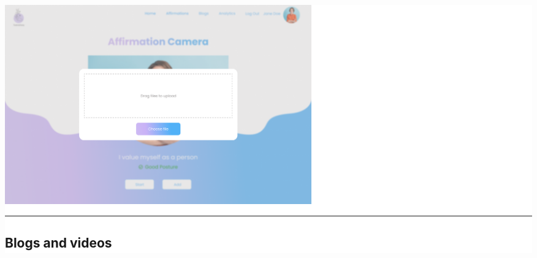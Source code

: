 <img src="https://github.com/Nishtha0801/autostima/blob/main/Readme-Assets/Add-speech-Authorised.png" width="500px" > 
</p>

<hr>

## Blogs and videos
<p float="left">